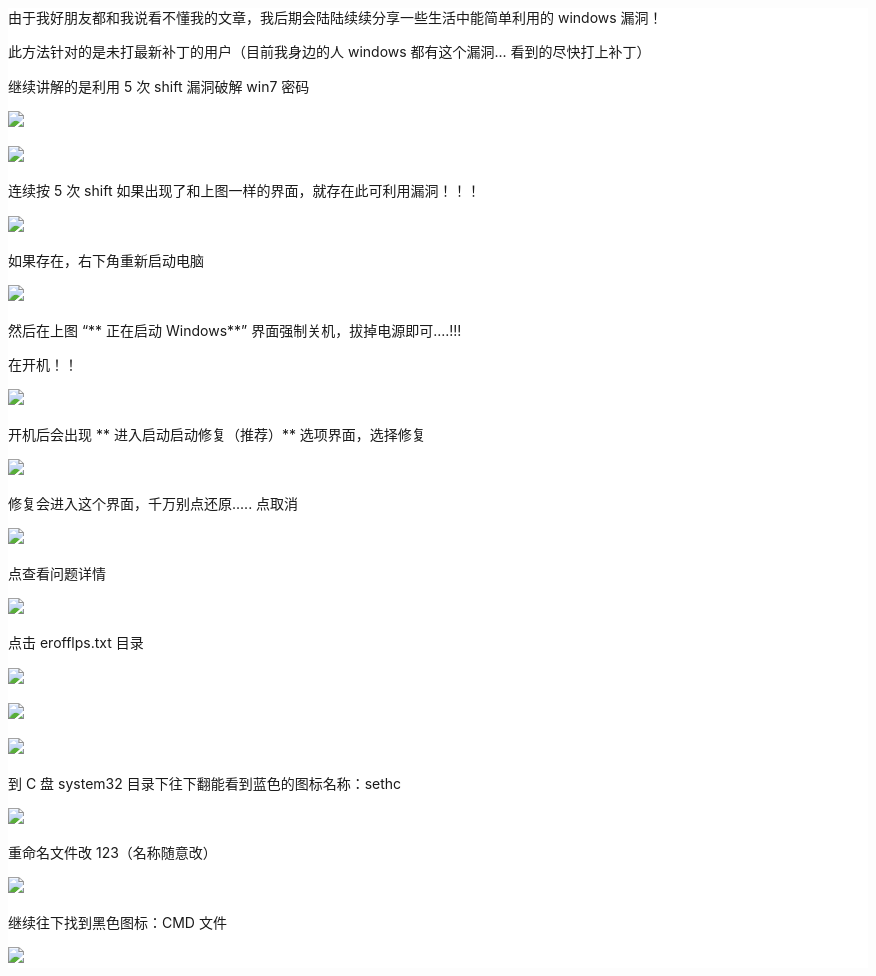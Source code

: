 由于我好朋友都和我说看不懂我的文章，我后期会陆陆续续分享一些生活中能简单利用的 windows 漏洞！

此方法针对的是未打最新补丁的用户（目前我身边的人 windows 都有这个漏洞... 看到的尽快打上补丁）

继续讲解的是利用 5 次 shift 漏洞破解 win7 密码

![](https://mmbiz.qpic.cn/mmbiz_png/CIpsyufmHGlKWFQ0s9VnoeClVtvoEyg8R37v9eicib9lE9INqRzwjR06DH5xeHVX81icLSWr94zdAaFPko9LBoU3Q/640?wx_fmt=png)

![](https://mmbiz.qpic.cn/mmbiz_png/O7dWXt4o5KMicWNmmicnKCib07dL1RwFWniabHoiakHeOlcFeKPtooGGdGwQywlS6zJHlxNt4qzZakO3PphNVqqVOqw/640?wx_fmt=png)

连续按 5 次 shift 如果出现了和上图一样的界面，就存在此可利用漏洞！！！

![](https://mmbiz.qpic.cn/mmbiz_png/O7dWXt4o5KMicWNmmicnKCib07dL1RwFWniaSd8MD2tVruibl8gHtZ5tLEE63kWaZibUD9ibIicwAFPYjW2RbLctj5rrvA/640?wx_fmt=png)

如果存在，右下角重新启动电脑

![](https://mmbiz.qpic.cn/mmbiz_png/O7dWXt4o5KMicWNmmicnKCib07dL1RwFWniaZS6DQiaMmIOS17uUqCeic8HiaezKXzxAC5NQJr1XyrkChwf38TsO3lriaQ/640?wx_fmt=png)

然后在上图 “** 正在启动 Windows**” 界面强制关机，拔掉电源即可....!!!

在开机！！

![](https://mmbiz.qpic.cn/mmbiz_png/O7dWXt4o5KMicWNmmicnKCib07dL1RwFWnia0X5fo9EnQic3VofLM3d0Zibyse1ggIElaGsmy6oXhceWuHw7ws2VngxA/640?wx_fmt=png)

开机后会出现 ** 进入启动启动修复（推荐）** 选项界面，选择修复

![](https://mmbiz.qpic.cn/mmbiz_png/O7dWXt4o5KMicWNmmicnKCib07dL1RwFWniabDicibexlgrHAg6yMr6413z2aLr2SpR4ENsjOYNEALDWTjb58qXicvOng/640?wx_fmt=png)

修复会进入这个界面，千万别点还原..... 点取消

![](https://mmbiz.qpic.cn/mmbiz_png/O7dWXt4o5KMicWNmmicnKCib07dL1RwFWniaMyuFZ1wjFYKmXZ2eUfLiagKIbibYicq8gRicXCLTgwe9GPG8ib0ldEZINmA/640?wx_fmt=png)

点查看问题详情

![](https://mmbiz.qpic.cn/mmbiz_png/O7dWXt4o5KMicWNmmicnKCib07dL1RwFWniaB4HJBQpqsGwdMeAmxO9UQLXicP6WibhXbEu1K4xsuY7rPUicm4ZUELFXA/640?wx_fmt=png)

点击 erofflps.txt 目录

![](https://mmbiz.qpic.cn/mmbiz_png/O7dWXt4o5KMicWNmmicnKCib07dL1RwFWniaQPq58joSzo3w9coSGssdcvrp07xNMWMKicVw7vtjY0oyKJD4I3qFf3g/640?wx_fmt=png)

![](https://mmbiz.qpic.cn/mmbiz_png/O7dWXt4o5KMicWNmmicnKCib07dL1RwFWniaLFjIFbeib4MOsdS1TOq971xOicdvC79HibjxjU2z6sf93ibutib30FoLSwQ/640?wx_fmt=png)

![](https://mmbiz.qpic.cn/mmbiz_png/O7dWXt4o5KMicWNmmicnKCib07dL1RwFWnia89nHFOGq8aUPJjc9AMZKav5nGvSkbPDAeKqFf2g8AC1SDOn6dllB7Q/640?wx_fmt=png)

到 C 盘 system32 目录下往下翻能看到蓝色的图标名称：sethc

![](https://mmbiz.qpic.cn/mmbiz_png/O7dWXt4o5KMicWNmmicnKCib07dL1RwFWniacSNaAdRt1UgrBzkWNiahDPhfLb5lic6IOnnicsxq3fcARoicIp2yj7QIQQ/640?wx_fmt=png)

重命名文件改 123（名称随意改）

![](https://mmbiz.qpic.cn/mmbiz_png/O7dWXt4o5KMicWNmmicnKCib07dL1RwFWniawuEgPqQddTxpw6nols6NmIHc07NJy00VKvarz7F91ic7DpiamBaTIVdQ/640?wx_fmt=png)

继续往下找到黑色图标：CMD 文件

![](https://mmbiz.qpic.cn/mmbiz_png/O7dWXt4o5KMicWNmmicnKCib07dL1RwFWniawDjW3tV9Y38qEor3Jw2bzfIVmU0eO3Z9fw7ll3liaOEbfWov83iaibfQw/640?wx_fmt=png)
